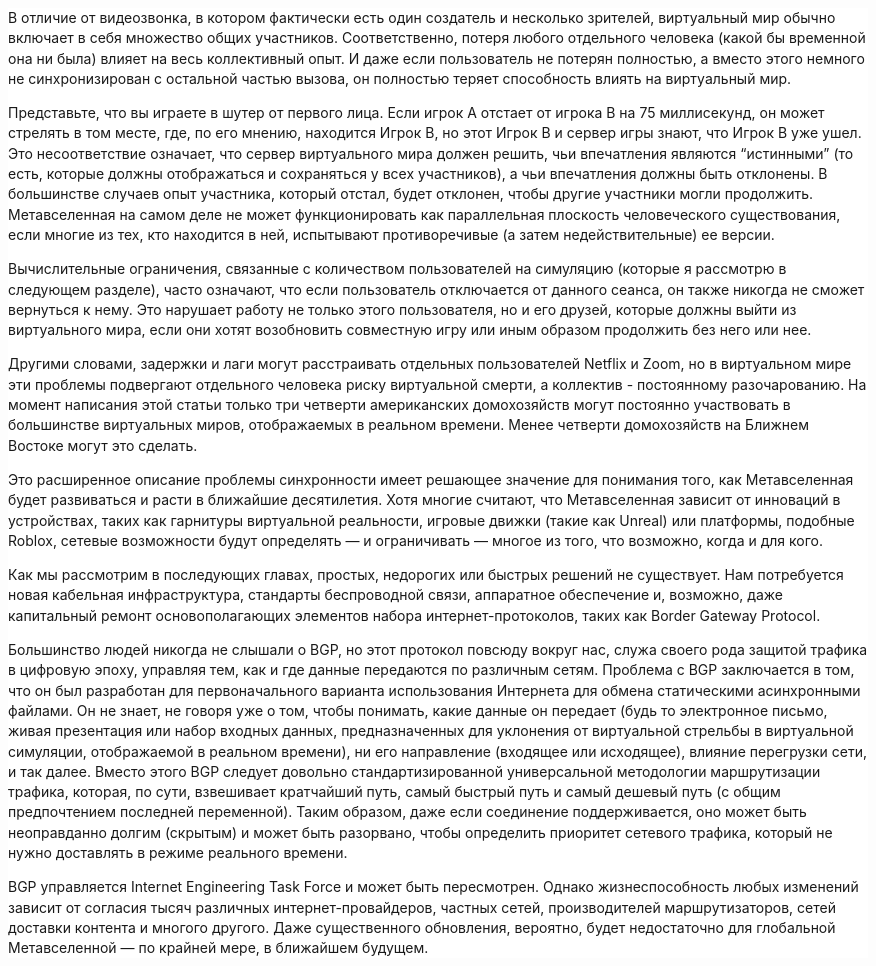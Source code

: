В отличие от видеозвонка, в котором фактически есть один создатель и несколько зрителей, виртуальный мир обычно включает в себя множество общих участников. Соответственно, потеря любого отдельного человека (какой бы временной она ни была) влияет на весь коллективный опыт. И даже если пользователь не потерян полностью, а вместо этого немного не синхронизирован с остальной частью вызова, он полностью теряет способность влиять на виртуальный мир.

Представьте, что вы играете в шутер от первого лица. Если игрок A отстает от игрока B на 75 миллисекунд, он может стрелять в том месте, где, по его мнению, находится Игрок B, но этот Игрок B и сервер игры знают, что Игрок B уже ушел. Это несоответствие означает, что сервер виртуального мира должен решить, чьи впечатления являются “истинными” (то есть, которые должны отображаться и сохраняться у всех участников), а чьи впечатления должны быть отклонены. В большинстве случаев опыт участника, который отстал, будет отклонен, чтобы другие участники могли продолжить. Метавселенная на самом деле не может функционировать как параллельная плоскость человеческого существования, если многие из тех, кто находится в ней, испытывают противоречивые (а затем недействительные) ее версии.

Вычислительные ограничения, связанные с количеством пользователей на симуляцию (которые я рассмотрю в следующем разделе), часто означают, что если пользователь отключается от данного сеанса, он также никогда не сможет вернуться к нему. Это нарушает работу не только этого пользователя, но и его друзей, которые должны выйти из виртуального мира, если они хотят возобновить совместную игру или иным образом продолжить без него или нее.

Другими словами, задержки и лаги могут расстраивать отдельных пользователей Netflix и Zoom, но в виртуальном мире эти проблемы подвергают отдельного человека риску виртуальной смерти, а коллектив - постоянному разочарованию. На момент написания этой статьи только три четверти американских домохозяйств могут постоянно участвовать в большинстве виртуальных миров, отображаемых в реальном времени. Менее четверти домохозяйств на Ближнем Востоке могут это сделать.

Это расширенное описание проблемы синхронности имеет решающее значение для понимания того, как Метавселенная будет развиваться и расти в ближайшие десятилетия. Хотя многие считают, что Метавселенная зависит от инноваций в устройствах, таких как гарнитуры виртуальной реальности, игровые движки (такие как Unreal) или платформы, подобные Roblox, сетевые возможности будут определять — и ограничивать — многое из того, что возможно, когда и для кого.

Как мы рассмотрим в последующих главах, простых, недорогих или быстрых решений не существует. Нам потребуется новая кабельная инфраструктура, стандарты беспроводной связи, аппаратное обеспечение и, возможно, даже капитальный ремонт основополагающих элементов набора интернет-протоколов, таких как Border Gateway Protocol.

Большинство людей никогда не слышали о BGP, но этот протокол повсюду вокруг нас, служа своего рода защитой трафика в цифровую эпоху, управляя тем, как и где данные передаются по различным сетям. Проблема с BGP заключается в том, что он был разработан для первоначального варианта использования Интернета для обмена статическими асинхронными файлами. Он не знает, не говоря уже о том, чтобы понимать, какие данные он передает (будь то электронное письмо, живая презентация или набор входных данных, предназначенных для уклонения от виртуальной стрельбы в виртуальной симуляции, отображаемой в реальном времени), ни его направление (входящее или исходящее), влияние перегрузки сети, и так далее. Вместо этого BGP следует довольно стандартизированной универсальной методологии маршрутизации трафика, которая, по сути, взвешивает кратчайший путь, самый быстрый путь и самый дешевый путь (с общим предпочтением последней переменной). Таким образом, даже если соединение поддерживается, оно может быть неоправданно долгим (скрытым) и может быть разорвано, чтобы определить приоритет сетевого трафика, который не нужно доставлять в режиме реального времени.

BGP управляется Internet Engineering Task Force и может быть пересмотрен. Однако жизнеспособность любых изменений зависит от согласия тысяч различных интернет-провайдеров, частных сетей, производителей маршрутизаторов, сетей доставки контента и многого другого. Даже существенного обновления, вероятно, будет недостаточно для глобальной Метавселенной — по крайней мере, в ближайшем будущем.
